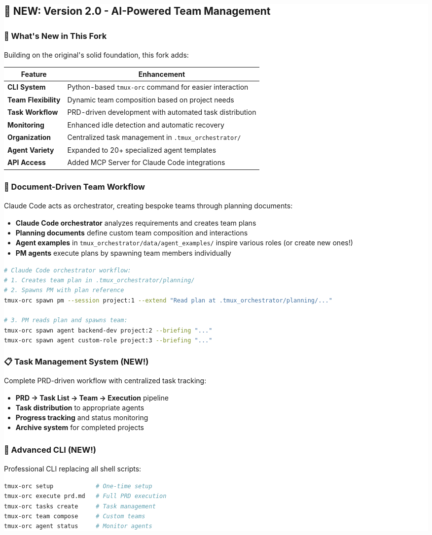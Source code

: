 
## 🚀 NEW: Version 2.0 - AI-Powered Team Management

### 🌟 What's New in This Fork

Building on the original's solid foundation, this fork adds:

| Feature | Enhancement |
|---------|------------|
| **CLI System** | Python-based `tmux-orc` command for easier interaction |
| **Team Flexibility** | Dynamic team composition based on project needs |
| **Task Workflow** | PRD-driven development with automated task distribution |
| **Monitoring** | Enhanced idle detection and automatic recovery |
| **Organization** | Centralized task management in `.tmux_orchestrator/` |
| **Agent Variety** | Expanded to 20+ specialized agent templates |
| **API Access** | Added MCP Server for Claude Code integrations |

### 🎯 Document-Driven Team Workflow
Claude Code acts as orchestrator, creating bespoke teams through planning documents:
- **Claude Code orchestrator** analyzes requirements and creates team plans
- **Planning documents** define custom team composition and interactions
- **Agent examples** in `tmux_orchestrator/data/agent_examples/` inspire various roles (or create new ones!)
- **PM agents** execute plans by spawning team members individually

```bash
# Claude Code orchestrator workflow:
# 1. Creates team plan in .tmux_orchestrator/planning/
# 2. Spawns PM with plan reference
tmux-orc spawn pm --session project:1 --extend "Read plan at .tmux_orchestrator/planning/..."

# 3. PM reads plan and spawns team:
tmux-orc spawn agent backend-dev project:2 --briefing "..."
tmux-orc spawn agent custom-role project:3 --briefing "..."
```

### 📋 Task Management System (NEW!)
Complete PRD-driven workflow with centralized task tracking:
- **PRD → Task List → Team → Execution** pipeline
- **Task distribution** to appropriate agents
- **Progress tracking** and status monitoring
- **Archive system** for completed projects

### 🔧 Advanced CLI (NEW!)
Professional CLI replacing all shell scripts:
```bash
tmux-orc setup            # One-time setup
tmux-orc execute prd.md   # Full PRD execution
tmux-orc tasks create     # Task management
tmux-orc team compose     # Custom teams
tmux-orc agent status     # Monitor agents
```
